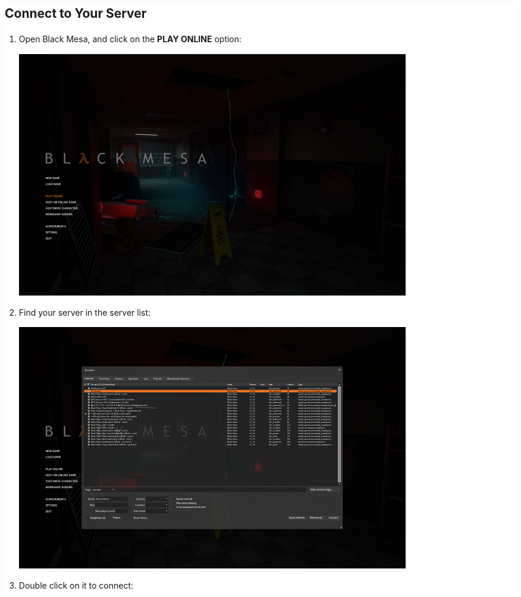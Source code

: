 ## Connect to Your Server

1.  Open Black Mesa, and click on the **PLAY ONLINE** option:

    [![Black Mesa Main Menu.](black_mesa_menu_small.png)](black_mesa_menu.png)

2.  Find your server in the server list:

    [![Black Mesa Server Browser.](black_mesa_server_browser_small.png)](black_mesa_server_browser.png)

3.  Double click on it to connect:
